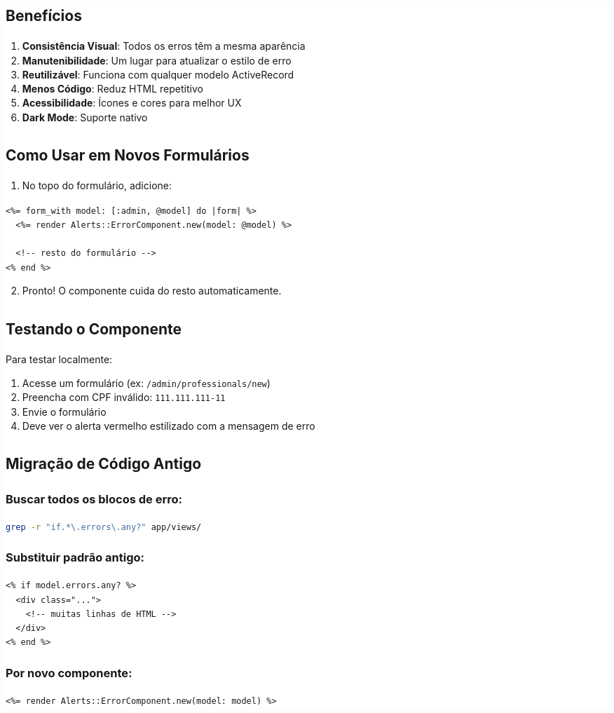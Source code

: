 ## Benefícios

1. **Consistência Visual**: Todos os erros têm a mesma aparência
2. **Manutenibilidade**: Um lugar para atualizar o estilo de erro
3. **Reutilizável**: Funciona com qualquer modelo ActiveRecord
4. **Menos Código**: Reduz HTML repetitivo
5. **Acessibilidade**: Ícones e cores para melhor UX
6. **Dark Mode**: Suporte nativo

## Como Usar em Novos Formulários

1. No topo do formulário, adicione:
```erb
<%= form_with model: [:admin, @model] do |form| %>
  <%= render Alerts::ErrorComponent.new(model: @model) %>

  <!-- resto do formulário -->
<% end %>
```

2. Pronto! O componente cuida do resto automaticamente.

## Testando o Componente

Para testar localmente:

1. Acesse um formulário (ex: `/admin/professionals/new`)
2. Preencha com CPF inválido: `111.111.111-11`
3. Envie o formulário
4. Deve ver o alerta vermelho estilizado com a mensagem de erro

## Migração de Código Antigo

### Buscar todos os blocos de erro:
```bash
grep -r "if.*\.errors\.any?" app/views/
```

### Substituir padrão antigo:
```erb
<% if model.errors.any? %>
  <div class="...">
    <!-- muitas linhas de HTML -->
  </div>
<% end %>
```

### Por novo componente:
```erb
<%= render Alerts::ErrorComponent.new(model: model) %>
```
